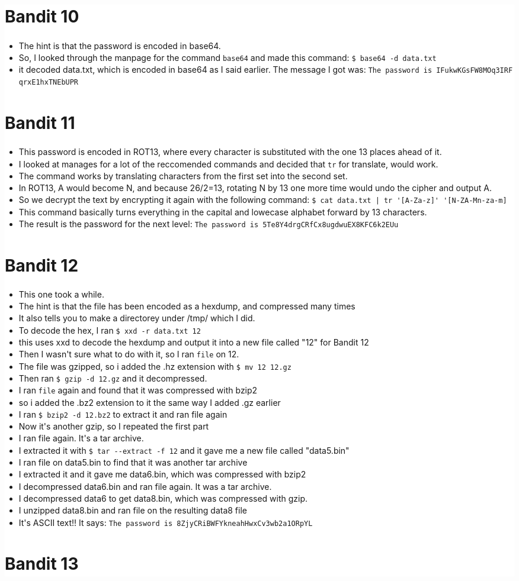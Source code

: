 # Bandit 10
 
- The hint is that the password is encoded in base64.
- So, I looked through the manpage for the command `base64` and made this command:
  `$ base64 -d data.txt`
- it decoded data.txt, which is encoded in base64 as I said earlier. The message I got was:
  `The password is IFukwKGsFW8MOq3IRFqrxE1hxTNEbUPR`
 
# Bandit 11
 
- This password is encoded in ROT13, where every character is substituted with the one 13 places ahead of it.
- I looked at manages for a lot of the reccomended commands and decided that `tr` for translate, would work.
- The command works by translating characters from the first set into the second set.
- In ROT13, A would become N, and because 26/2=13, rotating N by 13 one more time would undo the cipher and output A.
- So we decrypt the text by encrypting it again with the following command: 
  `$ cat data.txt | tr '[A-Za-z]' '[N-ZA-Mn-za-m]`
- This command basically turns everything in the capital and lowecase alphabet forward by 13 characters.
- The result is the password for the next level:
  `The password is 5Te8Y4drgCRfCx8ugdwuEX8KFC6k2EUu`
 
# Bandit 12
 
- This one took a while.
- The hint is that the file has been encoded as a hexdump, and compressed many times
- It also tells you to make a directorey under /tmp/ which I did.
- To decode the hex, I ran `$ xxd -r data.txt 12`
- this uses xxd to decode the hexdump and output it into a new file called "12" for Bandit 12
- Then I wasn't sure what to do with it, so I ran `file` on 12.
- The file was gzipped, so i added the .hz extension with `$ mv 12 12.gz`
- Then ran `$ gzip -d 12.gz` and it decompressed.
- I ran `file` again and found that it was compressed with bzip2
- so i added the .bz2 extension to it the same way I added .gz earlier
- I ran `$ bzip2 -d 12.bz2` to extract it and ran file again
- Now it's another gzip, so I repeated the first part
- I ran file again. It's a tar archive.
- I extracted it with `$ tar --extract -f 12` and it gave me a new file called "data5.bin"
- I ran file on data5.bin to find that it was another tar archive
- I extracted it and it gave me data6.bin, which was compressed with bzip2
- I decompressed data6.bin and ran file again. It was a tar archive.
- I decompressed data6 to get data8.bin, which was compressed with gzip.
- I unzipped data8.bin and ran file on the resulting data8 file
- It's ASCII text!! It says:
  `The password is 8ZjyCRiBWFYkneahHwxCv3wb2a1ORpYL`
 
# Bandit 13
 